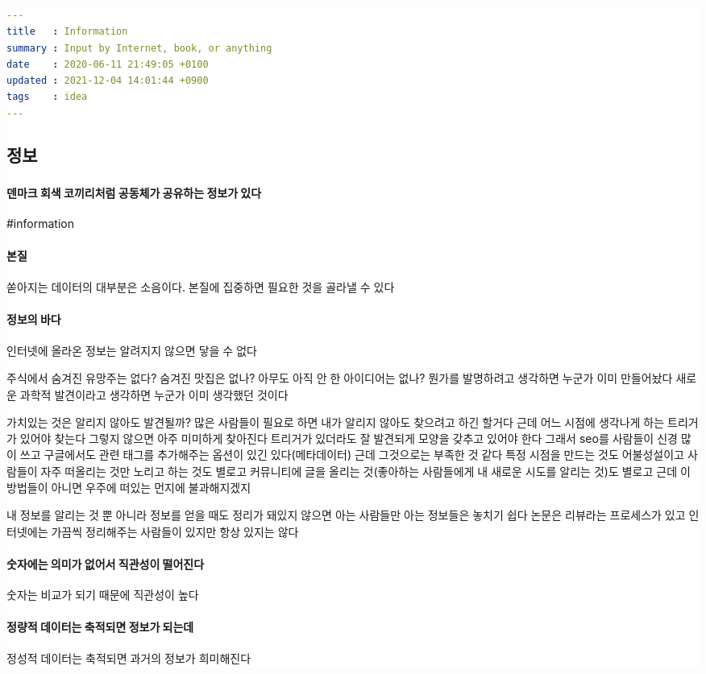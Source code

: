 ```yaml
---
title   : Information
summary : Input by Internet, book, or anything
date    : 2020-06-11 21:49:05 +0100
updated : 2021-12-04 14:01:44 +0900
tags    : idea
---
```


## 정보

#### 덴마크 회색 코끼리처럼 공동체가 공유하는 정보가 있다
#information

#### 본질
쏟아지는 데이터의 대부분은 소음이다.
본질에 집중하면 필요한 것을 골라낼 수 있다

#### 정보의 바다
인터넷에 올라온 정보는 알려지지 않으면 닿을 수 없다

주식에서 숨겨진 유망주는 없다?
숨겨진 맛집은 없나?
아무도 아직 안 한 아이디어는 없나?
뭔가를 발명하려고 생각하면 누군가 이미 만들어놨다
새로운 과학적 발견이라고 생각하면 누군가 이미 생각했던 것이다

가치있는 것은 알리지 않아도 발견될까?
많은 사람들이 필요로 하면 내가 알리지 않아도 찾으려고 하긴 할거다
근데 어느 시점에 생각나게 하는 트리거가 있어야 찾는다
그렇지 않으면 아주 미미하게 찾아진다
트리거가 있더라도 잘 발견되게 모양을 갖추고 있어야 한다
그래서 seo를 사람들이 신경 많이 쓰고 구글에서도 관련 태그를 추가해주는 옵션이
있긴 있다(메타데이터)
근데 그것으로는 부족한 것 같다
특정 시점을 만드는 것도 어불성설이고
사람들이 자주 떠올리는 것만 노리고 하는 것도 별로고
커뮤니티에 글을 올리는 것(좋아하는 사람들에게 내 새로운 시도를 알리는 것)도 별로고
근데 이 방법들이 아니면 우주에 떠있는 먼지에 불과해지겠지

내 정보를 알리는 것 뿐 아니라 정보를 얻을 때도
정리가 돼있지 않으면 아는 사람들만 아는 정보들은 놓치기 쉽다
논문은 리뷰라는 프로세스가 있고
인터넷에는 가끔씩 정리해주는 사람들이 있지만 항상 있지는 않다

#### 숫자에는 의미가 없어서 직관성이 떨어진다
숫자는 비교가 되기 때문에 직관성이 높다

#### 정량적 데이터는 축적되면 정보가 되는데
정성적 데이터는 축적되면 과거의 정보가 희미해진다
